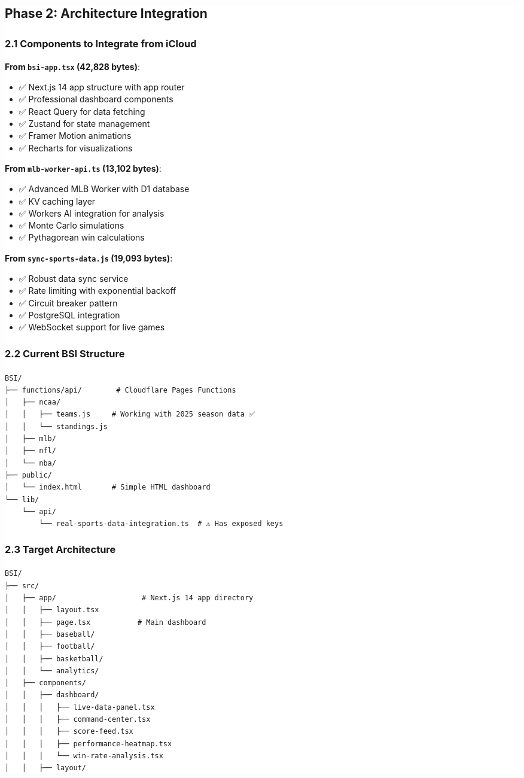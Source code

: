 
## Phase 2: Architecture Integration

### 2.1 Components to Integrate from iCloud

**From `bsi-app.tsx` (42,828 bytes)**:
- ✅ Next.js 14 app structure with app router
- ✅ Professional dashboard components
- ✅ React Query for data fetching
- ✅ Zustand for state management
- ✅ Framer Motion animations
- ✅ Recharts for visualizations

**From `mlb-worker-api.ts` (13,102 bytes)**:
- ✅ Advanced MLB Worker with D1 database
- ✅ KV caching layer
- ✅ Workers AI integration for analysis
- ✅ Monte Carlo simulations
- ✅ Pythagorean win calculations

**From `sync-sports-data.js` (19,093 bytes)**:
- ✅ Robust data sync service
- ✅ Rate limiting with exponential backoff
- ✅ Circuit breaker pattern
- ✅ PostgreSQL integration
- ✅ WebSocket support for live games

### 2.2 Current BSI Structure

```
BSI/
├── functions/api/        # Cloudflare Pages Functions
│   ├── ncaa/
│   │   ├── teams.js     # Working with 2025 season data ✅
│   │   └── standings.js
│   ├── mlb/
│   ├── nfl/
│   └── nba/
├── public/
│   └── index.html       # Simple HTML dashboard
└── lib/
    └── api/
        └── real-sports-data-integration.ts  # ⚠️ Has exposed keys
```

### 2.3 Target Architecture

```
BSI/
├── src/
│   ├── app/                    # Next.js 14 app directory
│   │   ├── layout.tsx
│   │   ├── page.tsx           # Main dashboard
│   │   ├── baseball/
│   │   ├── football/
│   │   ├── basketball/
│   │   └── analytics/
│   ├── components/
│   │   ├── dashboard/
│   │   │   ├── live-data-panel.tsx
│   │   │   ├── command-center.tsx
│   │   │   ├── score-feed.tsx
│   │   │   ├── performance-heatmap.tsx
│   │   │   └── win-rate-analysis.tsx
│   │   ├── layout/
```